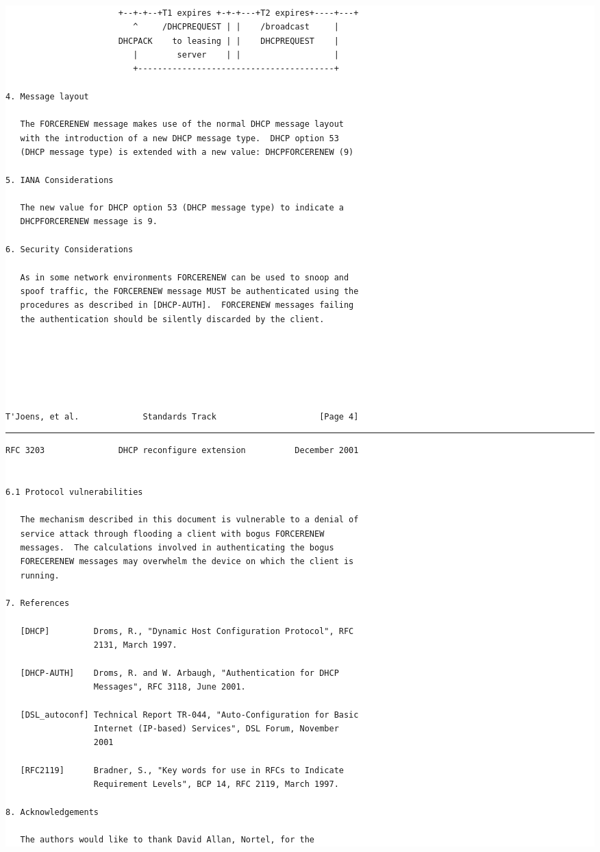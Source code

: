 ``` newpage
                       +--+-+--+T1 expires +-+-+---+T2 expires+----+---+
                          ^     /DHCPREQUEST | |    /broadcast     |
                       DHCPACK    to leasing | |    DHCPREQUEST    |
                          |        server    | |                   |
                          +----------------------------------------+

4. Message layout

   The FORCERENEW message makes use of the normal DHCP message layout
   with the introduction of a new DHCP message type.  DHCP option 53
   (DHCP message type) is extended with a new value: DHCPFORCERENEW (9)

5. IANA Considerations

   The new value for DHCP option 53 (DHCP message type) to indicate a
   DHCPFORCERENEW message is 9.

6. Security Considerations

   As in some network environments FORCERENEW can be used to snoop and
   spoof traffic, the FORCERENEW message MUST be authenticated using the
   procedures as described in [DHCP-AUTH].  FORCERENEW messages failing
   the authentication should be silently discarded by the client.






T'Joens, et al.             Standards Track                     [Page 4]
```

------------------------------------------------------------------------

``` newpage
RFC 3203               DHCP reconfigure extension          December 2001


6.1 Protocol vulnerabilities

   The mechanism described in this document is vulnerable to a denial of
   service attack through flooding a client with bogus FORCERENEW
   messages.  The calculations involved in authenticating the bogus
   FORECERENEW messages may overwhelm the device on which the client is
   running.

7. References

   [DHCP]         Droms, R., "Dynamic Host Configuration Protocol", RFC
                  2131, March 1997.

   [DHCP-AUTH]    Droms, R. and W. Arbaugh, "Authentication for DHCP
                  Messages", RFC 3118, June 2001.

   [DSL_autoconf] Technical Report TR-044, "Auto-Configuration for Basic
                  Internet (IP-based) Services", DSL Forum, November
                  2001

   [RFC2119]      Bradner, S., "Key words for use in RFCs to Indicate
                  Requirement Levels", BCP 14, RFC 2119, March 1997.

8. Acknowledgements

   The authors would like to thank David Allan, Nortel, for the
```